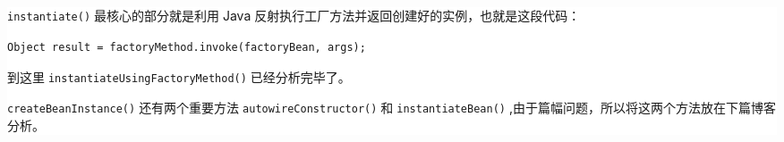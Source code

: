 `instantiate()` 最核心的部分就是利用 Java 反射执行工厂方法并返回创建好的实例，也就是这段代码：

```null
Object result = factoryMethod.invoke(factoryBean, args);
```

到这里 `instantiateUsingFactoryMethod()` 已经分析完毕了。

`createBeanInstance()` 还有两个重要方法 `autowireConstructor()` 和 `instantiateBean()` ,由于篇幅问题，所以将这两个方法放在下篇博客分析。